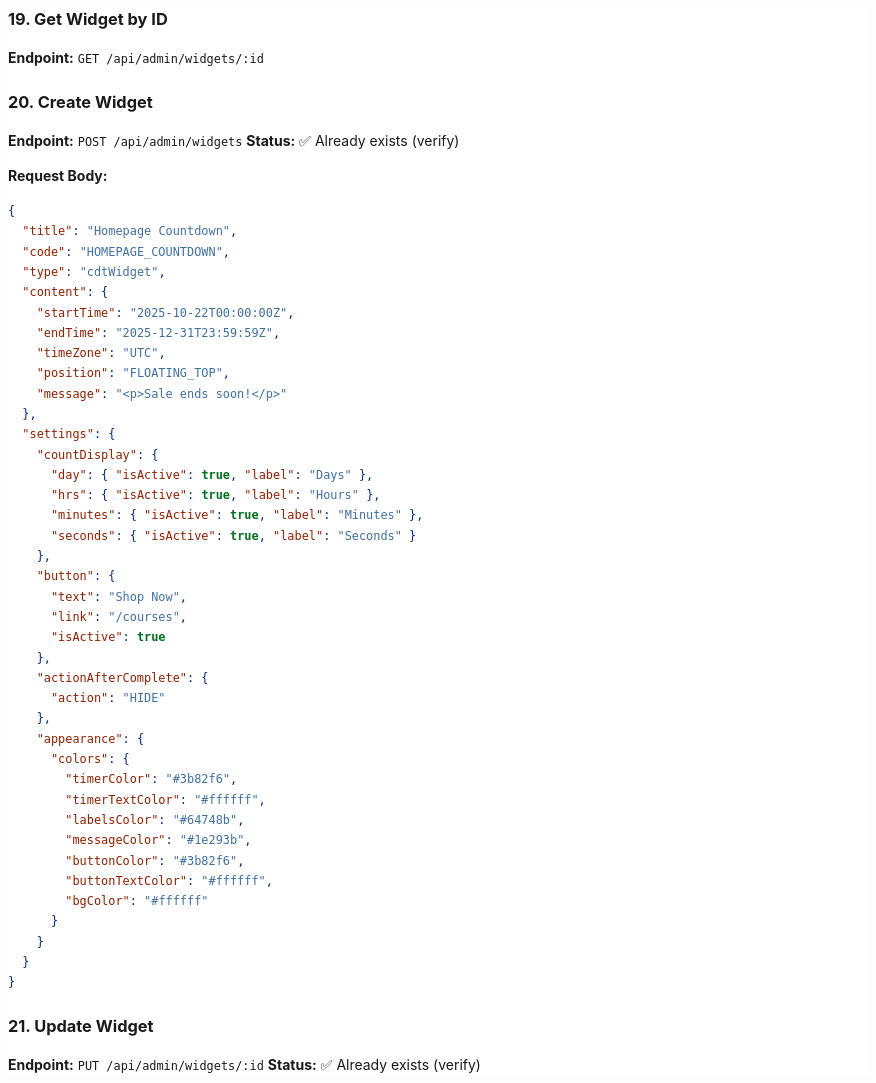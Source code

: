 ### 19. Get Widget by ID
**Endpoint:** `GET /api/admin/widgets/:id`

### 20. Create Widget
**Endpoint:** `POST /api/admin/widgets`
**Status:** ✅ Already exists (verify)

**Request Body:**
```json
{
  "title": "Homepage Countdown",
  "code": "HOMEPAGE_COUNTDOWN",
  "type": "cdtWidget",
  "content": {
    "startTime": "2025-10-22T00:00:00Z",
    "endTime": "2025-12-31T23:59:59Z",
    "timeZone": "UTC",
    "position": "FLOATING_TOP",
    "message": "<p>Sale ends soon!</p>"
  },
  "settings": {
    "countDisplay": {
      "day": { "isActive": true, "label": "Days" },
      "hrs": { "isActive": true, "label": "Hours" },
      "minutes": { "isActive": true, "label": "Minutes" },
      "seconds": { "isActive": true, "label": "Seconds" }
    },
    "button": {
      "text": "Shop Now",
      "link": "/courses",
      "isActive": true
    },
    "actionAfterComplete": {
      "action": "HIDE"
    },
    "appearance": {
      "colors": {
        "timerColor": "#3b82f6",
        "timerTextColor": "#ffffff",
        "labelsColor": "#64748b",
        "messageColor": "#1e293b",
        "buttonColor": "#3b82f6",
        "buttonTextColor": "#ffffff",
        "bgColor": "#ffffff"
      }
    }
  }
}
```

### 21. Update Widget
**Endpoint:** `PUT /api/admin/widgets/:id`
**Status:** ✅ Already exists (verify)
